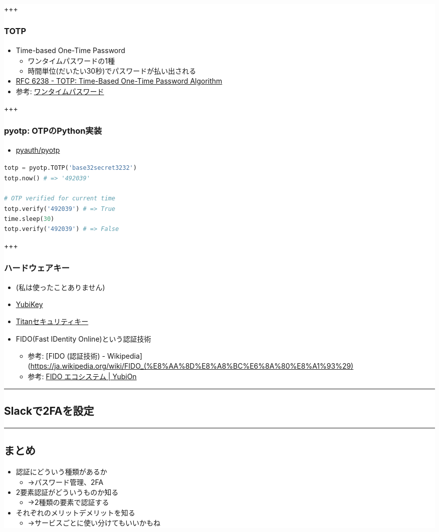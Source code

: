 +++

### TOTP

* Time-based One-Time Password
  * ワンタイムパスワードの1種
  * 時間単位(だいたい30秒)でパスワードが払い出される
* [RFC 6238 - TOTP: Time-Based One-Time Password Algorithm](https://tools.ietf.org/html/rfc6238)	
* 参考: [ワンタイムパスワード](https://ja.wikipedia.org/wiki/%E3%83%AF%E3%83%B3%E3%82%BF%E3%82%A4%E3%83%A0%E3%83%91%E3%82%B9%E3%83%AF%E3%83%BC%E3%83%89)

+++

### pyotp: OTPのPython実装

* [pyauth/pyotp](https://github.com/pyauth/pyotp)

```python
totp = pyotp.TOTP('base32secret3232')
totp.now() # => '492039'

# OTP verified for current time
totp.verify('492039') # => True
time.sleep(30)
totp.verify('492039') # => False
```

+++

### ハードウェアキー

* (私は使ったことありません)
* [YubiKey](https://yubikey.yubion.com/)
* [Titanセキュリティキー](https://cloud.google.com/titan-security-key/?hl=ja)
* FIDO(Fast IDentity Online)という認証技術

  * 参考: [FIDO (認証技術) - Wikipedia](https://ja.wikipedia.org/wiki/FIDO_(%E8%AA%8D%E8%A8%BC%E6%8A%80%E8%A1%93%29)
  * 参考: [FIDO エコシステム | YubiOn](https://www.yubion.com/solution/fido/)

---

## Slackで2FAを設定

---

## まとめ

* 認証にどういう種類があるか
  * →パスワード管理、2FA
* 2要素認証がどういうものか知る
  * →2種類の要素で認証する
* それぞれのメリットデメリットを知る
  * →サービスごとに使い分けてもいいかもね
